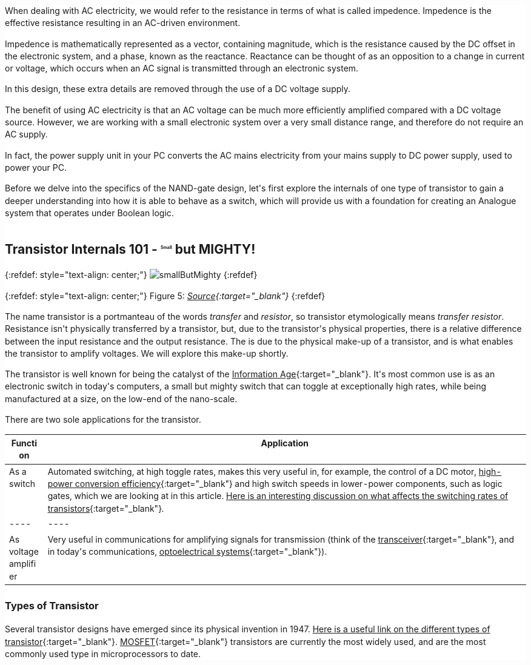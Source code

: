 When dealing with AC electricity, we would refer to the resistance in terms of what is called impedence. Impedence is the effective resistance resulting in an AC-driven environment. 
 
Impedence is mathematically represented as a vector, containing magnitude, which is the resistance caused by the DC offset in the electronic system, and a phase, known as the reactance. Reactance can be thought of as an opposition to a change in current or voltage, which occurs when an AC signal is transmitted through an electronic system.
 
In this design, these extra details are removed through the use of a DC voltage supply.
 
The benefit of using AC electricity is that an AC voltage can be much more efficiently amplified compared with a DC voltage source. However, we are working with a small electronic system over a very small distance range, and therefore do not require an AC supply.

In fact, the power supply unit in your PC converts the AC mains electricity from your mains supply to DC power supply, used to power your PC.

Before we delve into the specifics of the NAND-gate design, let's first explore the internals of one type of transistor to gain a deeper understanding into how it is able to behave as a switch, which will provide us with a foundation for creating an Analogue system that operates under Boolean logic.

## Transistor Internals 101 - <sup><sub><sup><sub><sup><sub>Small</sub></sup></sub></sup></sub></sup> but **MIGHTY**!
{:refdef: style="text-align: center;"}
![smallButMighty](/personal-website/assets/smallButMighty.jpg)
{:refdef}

{:refdef: style="text-align: center;"}
Figure 5: *[Source](https://www.teepublic.com/t-shirt/1774269-superman-letter-t){:target="_blank"}*
{:refdef}

The name transistor is a portmanteau of the words *transfer* and *resistor*, so transistor etymologically means *transfer resistor*. Resistance isn't physically transferred by a transistor, but, due to the transistor's physical properties, there is a relative difference between the input resistance and the output resistance. The is due to the physical make-up of a transistor, and is what enables the transistor to amplify voltages. We will explore this make-up shortly.

The transistor is well known for being the catalyst of the [Information Age][Information-Age]{:target="_blank"}. It's most common use is as an electronic switch in today's computers, a small but mighty switch that can toggle at exceptionally high rates, while being manufactured at a size, on the low-end of the nano-scale.

There are two sole applications for the transistor.

| Function | Application |
| ---- | ---- |
| As a switch | Automated switching, at high toggle rates, makes this very useful in, for example, the control of a DC motor, [high-power conversion efficiency][highPower]{:target="_blank"} and high switch speeds in lower-power components, such as logic gates, which we are looking at in this article. [Here is an interesting discussion on what affects the switching rates of transistors][switchingSpeed]{:target="_blank"}. |
| ---- | ---- |
| As voltage amplifier | Very useful in communications for amplifying signals for transmission (think of the [transceiver][Transceiver]{:target="_blank"}, and in today's communications, [optoelectrical systems][optoElectrical]{:target="_blank"}). |

### Types of Transistor
Several transistor designs have emerged since its physical invention in 1947. [Here is a useful link on the different types of transistor][transistorTypes]{:target="_blank"}.  [MOSFET][mosfet]{:target="_blank"} transistors are currently the most widely used, and are the most commonly used type in microprocessors to date.


[Boron-doped]: http://iamtechnical.com/silicon-lattice-doping-silicon-boron-phosporous
[metallic-structure]: https://www.slideshare.net/ulcerd/chemical-structure-chemical-bonding-ionic-metallic-coordinate-bonds
[NAND-Gate-Design]: https://www.electronics-tutorials.ws/logic/logic_5.html
[Lehmer]: https://en.wikipedia.org/wiki/Lehmer_sieve
[Crystal]: https://en.wikipedia.org/wiki/Crystal_radio
[Modern-Computers]: https://en.wikipedia.org/wiki/Universal_Turing_machine#Stored-program_computer
[boolean]: https://www.lotame.com/what-is-boolean-logic/
[nand]: https://en.wikipedia.org/wiki/NAND_gate
[not]: https://en.wikipedia.org/wiki/Inverter_(logic_gate)
[truthTable]: https://medium.com/i-math/intro-to-truth-tables-boolean-algebra-73b331dd9b94
[highPower]: https://en.wikipedia.org/wiki/Switched-mode_power_supply
[switchingSpeed]: https://www.quora.com/Which-factor-affect-switching-speed-of-transistor
[Transceiver]: https://en.wikipedia.org/wiki/Transceiver
[optoElectrical]: https://en.wikipedia.org/wiki/Heterojunction_bipolar_transistor#Limits
[Potentiometer]: https://www.quora.com/What-is-transferring-resistance-in-reference-to-a-transistor
[Information-Age]: https://en.wikipedia.org/wiki/Information_Age#Innovations
[transistorTypes]: https://www.elprocus.com/different-types-of-transistor-and-their-functions/
[mosfet]: https://www.elprocus.com/mosfet-as-a-switch-circuit-diagram-free-circuits/
[BC548-Datasheet]: /personal-website/assets/BC548.pdf
[BJT-applications]: https://en.wikipedia.org/wiki/Bipolar_junction_transistor#Applications
[diodeTheory]: https://www.allaboutcircuits.com/textbook/semiconductors/chpt-3/introduction-to-diodes-and-rectifiers/
[fairchild]: https://www.onsemi.com/products/discretes-drivers/general-purpose-and-low-vcesat-transistors/bc548
[ADC]: https://en.wikipedia.org/wiki/Analog-to-digital_converter#Resolution
[conductivity]: https://www.thoughtco.com/table-of-electrical-resistivity-conductivity-608499